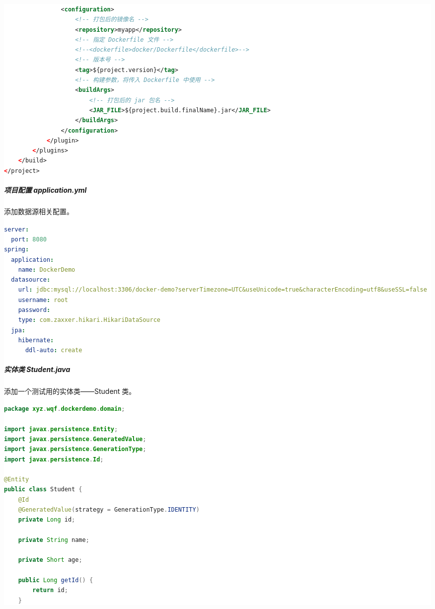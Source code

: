 ```xml
                <configuration>
                    <!-- 打包后的镜像名 -->
                    <repository>myapp</repository>
                    <!-- 指定 Dockerfile 文件 -->
                    <!--<dockerfile>docker/Dockerfile</dockerfile>-->
                    <!-- 版本号 -->
                    <tag>${project.version}</tag>
                    <!-- 构建参数，将传入 Dockerfile 中使用 -->
                    <buildArgs>
                        <!-- 打包后的 jar 包名 -->
                        <JAR_FILE>${project.build.finalName}.jar</JAR_FILE>
                    </buildArgs>
                </configuration>
            </plugin>
        </plugins>
    </build>
</project>
```

##### 项目配置 application.yml

添加数据源相关配置。

```yaml
server:
  port: 8080
spring:
  application:
    name: DockerDemo
  datasource:
    url: jdbc:mysql://localhost:3306/docker-demo?serverTimezone=UTC&useUnicode=true&characterEncoding=utf8&useSSL=false
    username: root
    password:
    type: com.zaxxer.hikari.HikariDataSource
  jpa:
    hibernate:
      ddl-auto: create
```

##### 实体类 Student.java

添加一个测试用的实体类——Student 类。

```java
package xyz.wqf.dockerdemo.domain;

import javax.persistence.Entity;
import javax.persistence.GeneratedValue;
import javax.persistence.GenerationType;
import javax.persistence.Id;

@Entity
public class Student {
    @Id
    @GeneratedValue(strategy = GenerationType.IDENTITY)
    private Long id;

    private String name;

    private Short age;

    public Long getId() {
        return id;
    }

```